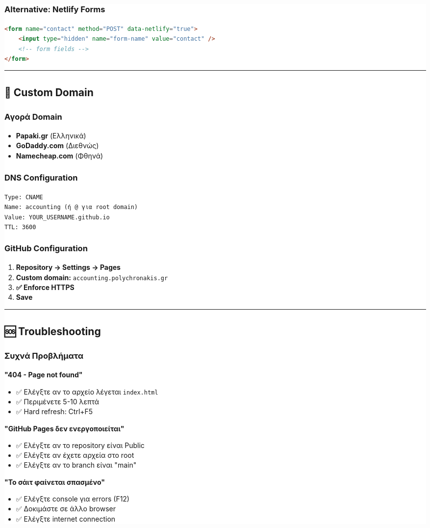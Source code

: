 ### Alternative: Netlify Forms
```html
<form name="contact" method="POST" data-netlify="true">
    <input type="hidden" name="form-name" value="contact" />
    <!-- form fields -->
</form>
```

---

## 🔧 **Custom Domain**

### Αγορά Domain
- **Papaki.gr** (Ελληνικά)
- **GoDaddy.com** (Διεθνώς)
- **Namecheap.com** (Φθηνά)

### DNS Configuration
```
Type: CNAME
Name: accounting (ή @ για root domain)
Value: YOUR_USERNAME.github.io
TTL: 3600
```

### GitHub Configuration
1. **Repository → Settings → Pages**
2. **Custom domain:** `accounting.polychronakis.gr`
3. **✅ Enforce HTTPS**
4. **Save**

---

## 🆘 **Troubleshooting**

### Συχνά Προβλήματα

**"404 - Page not found"**
- ✅ Ελέγξτε αν το αρχείο λέγεται `index.html`
- ✅ Περιμένετε 5-10 λεπτά
- ✅ Hard refresh: Ctrl+F5

**"GitHub Pages δεν ενεργοποιείται"**
- ✅ Ελέγξτε αν το repository είναι Public
- ✅ Ελέγξτε αν έχετε αρχεία στο root
- ✅ Ελέγξτε αν το branch είναι "main"

**"Το σάιτ φαίνεται σπασμένο"**
- ✅ Ελέγξτε console για errors (F12)
- ✅ Δοκιμάστε σε άλλο browser
- ✅ Ελέγξτε internet connection
